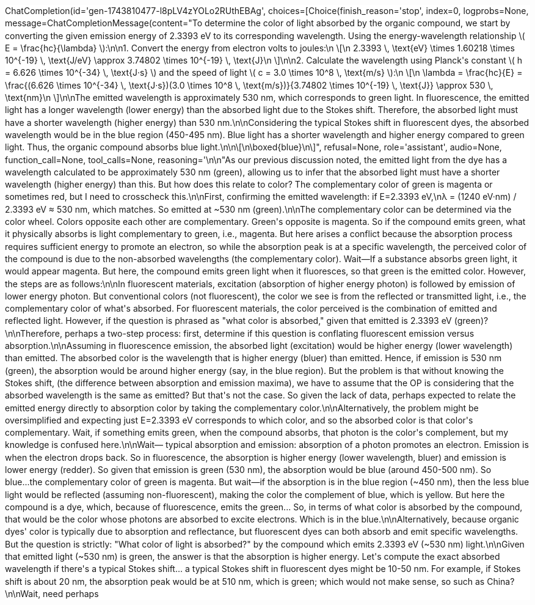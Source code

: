 ChatCompletion(id='gen-1743810477-l8pLV4zYOLo2RUthEBAg',
choices=[Choice(finish_reason='stop', index=0, logprobs=None, message=ChatCompletionMessage(content="To determine the color of light absorbed by the organic compound, we start by converting the given emission energy of 2.3393 eV to its corresponding wavelength. Using the energy-wavelength relationship \\( E = \\frac{hc}{\\lambda} \\):\n\n1. Convert the energy from electron volts to joules:\n   \\[\n   2.3393 \\, \\text{eV} \\times 1.60218 \\times 10^{-19} \\, \\text{J/eV} \\approx 3.74802 \\times 10^{-19} \\, \\text{J}\n   \\]\n\n2. Calculate the wavelength using Planck's constant \\( h = 6.626 \\times 10^{-34} \\, \\text{J·s} \\) and the speed of light \\( c = 3.0 \\times 10^8 \\, \\text{m/s} \\):\n   \\[\n   \\lambda = \\frac{hc}{E} = \\frac{(6.626 \\times 10^{-34} \\, \\text{J·s})(3.0 \\times 10^8 \\, \\text{m/s})}{3.74802 \\times 10^{-19} \\, \\text{J}} \\approx 530 \\, \\text{nm}\n   \\]\n\nThe emitted wavelength is approximately 530 nm, which corresponds to green light. In fluorescence, the emitted light has a longer wavelength (lower energy) than the absorbed light due to the Stokes shift. Therefore, the absorbed light must have a shorter wavelength (higher energy) than 530 nm.\n\nConsidering the typical Stokes shift in fluorescent dyes, the absorbed wavelength would be in the blue region (450-495 nm). Blue light has a shorter wavelength and higher energy compared to green light. Thus, the organic compound absorbs blue light.\n\n\\[\n\\boxed{blue}\n\\]", refusal=None, role='assistant', audio=None, function_call=None, tool_calls=None, reasoning='\n\n"As our previous discussion noted, the emitted light from the dye has a wavelength calculated to be approximately 530 nm (green), allowing us to infer that the absorbed light must have a shorter wavelength (higher energy) than this. But how does this relate to color? The complementary color of green is magenta or sometimes red, but I need to crosscheck this.\n\nFirst, confirming the emitted wavelength: if E=2.3393 eV,\nλ = (1240 eV·nm) / 2.3393 eV ≈ 530 nm, which matches. So emitted at ~530 nm (green).\n\nThe complementary color can be determined via the color wheel. Colors opposite each other are complementary. Green\'s opposite is magenta. So if the compound emits green, what it physically absorbs is light complementary to green, i.e., magenta. But here arises a conflict because the absorption process requires sufficient energy to promote an electron, so while the absorption peak is at a specific wavelength, the perceived color of the compound is due to the non-absorbed wavelengths (the complementary color). Wait—If a substance absorbs green light, it would appear magenta. But here, the compound emits green light when it fluoresces, so that green is the emitted color. However, the steps are as follows:\n\nIn fluorescent materials, excitation (absorption of higher energy photon) is followed by emission of lower energy photon. But conventional colors (not fluorescent), the color we see is from the reflected or transmitted light, i.e., the complementary color of what\'s absorbed. For fluorescent materials, the color perceived is the combination of emitted and reflected light. However, if the question is phrased as "what color is absorbed," given that emitted is 2.3393 eV (green)?\n\nTherefore, perhaps a two-step process: first, determine if this question is conflating fluorescent emission versus absorption.\n\nAssuming in fluorescence emission, the absorbed light (excitation) would be higher energy (lower wavelength) than emitted. The absorbed color is the wavelength that is higher energy (bluer) than emitted. Hence, if emission is 530 nm (green), the absorption would be around higher energy (say, in the blue region). But the problem is that without knowing the Stokes shift, (the difference between absorption and emission maxima), we have to assume that the OP is considering that the absorbed wavelength is the same as emitted? But that\'s not the case. So given the lack of data, perhaps expected to relate the emitted energy directly to absorption color by taking the complementary color.\n\nAlternatively, the problem might be oversimplified and expecting just E=2.3393 eV corresponds to which color, and so the absorbed color is that color\'s complementary. Wait, if something emits green, when the compound absorbs, that photon is the color\'s complement, but my knowledge is confused here.\n\nWait— typical absorption and emission: absorption of a photon promotes an electron. Emission is when the electron drops back. So in fluorescence, the absorption is higher energy (lower wavelength, bluer) and emission is lower energy (redder). So given that emission is green (530 nm), the absorption would be blue (around 450-500 nm). So blue...the complementary color of green is magenta. But wait—if the absorption is in the blue region (~450 nm), then the less blue light would be reflected (assuming non-fluorescent), making the color the complement of blue, which is yellow. But here the compound is a dye, which, because of fluorescence, emits the green... So, in terms of what color is absorbed by the compound, that would be the color whose photons are absorbed to excite electrons. Which is in the blue.\n\nAlternatively, because organic dyes\' color is typically due to absorption and reflectance, but fluorescent dyes can both absorb and emit specific wavelengths. But the question is strictly: "What color of light is absorbed?" by the compound which emits 2.3393 eV (~530 nm) light.\n\nGiven that emitted light (~530 nm) is green, the answer is that the absorption is higher energy. Let\'s compute the exact absorbed wavelength if there\'s a typical Stokes shift... a typical Stokes shift in fluorescent dyes might be 10-50 nm. For example, if Stokes shift is about 20 nm, the absorption peak would be at 510 nm, which is green; which would not make sense, so such as China?\n\nWait, need perhaps